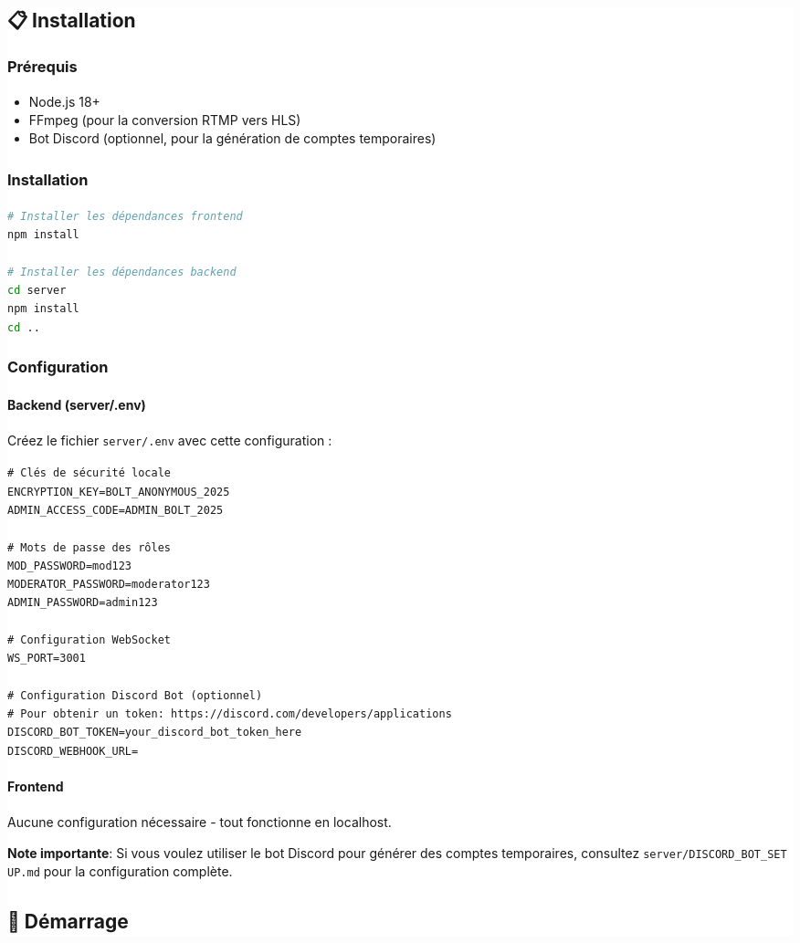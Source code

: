 ## 📋 Installation

### Prérequis
- Node.js 18+
- FFmpeg (pour la conversion RTMP vers HLS)
- Bot Discord (optionnel, pour la génération de comptes temporaires)

### Installation

```bash
# Installer les dépendances frontend
npm install

# Installer les dépendances backend
cd server
npm install
cd ..
```

### Configuration

#### Backend (server/.env)

Créez le fichier `server/.env` avec cette configuration :

```env
# Clés de sécurité locale
ENCRYPTION_KEY=BOLT_ANONYMOUS_2025
ADMIN_ACCESS_CODE=ADMIN_BOLT_2025

# Mots de passe des rôles
MOD_PASSWORD=mod123
MODERATOR_PASSWORD=moderator123
ADMIN_PASSWORD=admin123

# Configuration WebSocket
WS_PORT=3001

# Configuration Discord Bot (optionnel)
# Pour obtenir un token: https://discord.com/developers/applications
DISCORD_BOT_TOKEN=your_discord_bot_token_here
DISCORD_WEBHOOK_URL=
```

#### Frontend

Aucune configuration nécessaire - tout fonctionne en localhost.

**Note importante**: Si vous voulez utiliser le bot Discord pour générer des comptes temporaires, consultez `server/DISCORD_BOT_SETUP.md` pour la configuration complète.

## 🚀 Démarrage
